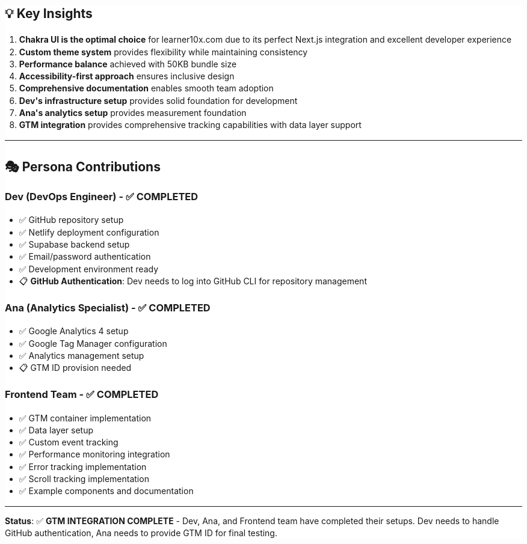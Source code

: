 
## 💡 **Key Insights**

1. **Chakra UI is the optimal choice** for learner10x.com due to its perfect Next.js integration and excellent developer experience
2. **Custom theme system** provides flexibility while maintaining consistency
3. **Performance balance** achieved with 50KB bundle size
4. **Accessibility-first approach** ensures inclusive design
5. **Comprehensive documentation** enables smooth team adoption
6. **Dev's infrastructure setup** provides solid foundation for development
7. **Ana's analytics setup** provides measurement foundation
8. **GTM integration** provides comprehensive tracking capabilities with data layer support

---

## 🎭 **Persona Contributions**

### **Dev (DevOps Engineer) - ✅ COMPLETED**
- ✅ GitHub repository setup
- ✅ Netlify deployment configuration
- ✅ Supabase backend setup
- ✅ Email/password authentication
- ✅ Development environment ready
- 📋 **GitHub Authentication**: Dev needs to log into GitHub CLI for repository management

### **Ana (Analytics Specialist) - ✅ COMPLETED**
- ✅ Google Analytics 4 setup
- ✅ Google Tag Manager configuration
- ✅ Analytics management setup
- 📋 GTM ID provision needed

### **Frontend Team - ✅ COMPLETED**
- ✅ GTM container implementation
- ✅ Data layer setup
- ✅ Custom event tracking
- ✅ Performance monitoring integration
- ✅ Error tracking implementation
- ✅ Scroll tracking implementation
- ✅ Example components and documentation

---

**Status**: ✅ **GTM INTEGRATION COMPLETE** - Dev, Ana, and Frontend team have completed their setups. Dev needs to handle GitHub authentication, Ana needs to provide GTM ID for final testing. 